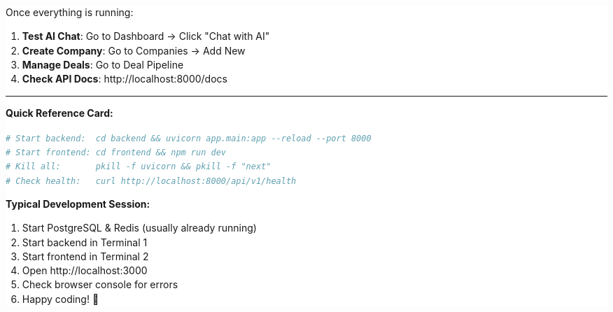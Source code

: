 Once everything is running:

1. **Test AI Chat**: Go to Dashboard → Click "Chat with AI"
2. **Create Company**: Go to Companies → Add New
3. **Manage Deals**: Go to Deal Pipeline
4. **Check API Docs**: http://localhost:8000/docs

---

**Quick Reference Card:**
```bash
# Start backend:  cd backend && uvicorn app.main:app --reload --port 8000
# Start frontend: cd frontend && npm run dev
# Kill all:       pkill -f uvicorn && pkill -f "next"
# Check health:   curl http://localhost:8000/api/v1/health
```

**Typical Development Session:**
1. Start PostgreSQL & Redis (usually already running)
2. Start backend in Terminal 1
3. Start frontend in Terminal 2
4. Open http://localhost:3000
5. Check browser console for errors
6. Happy coding! 🚀